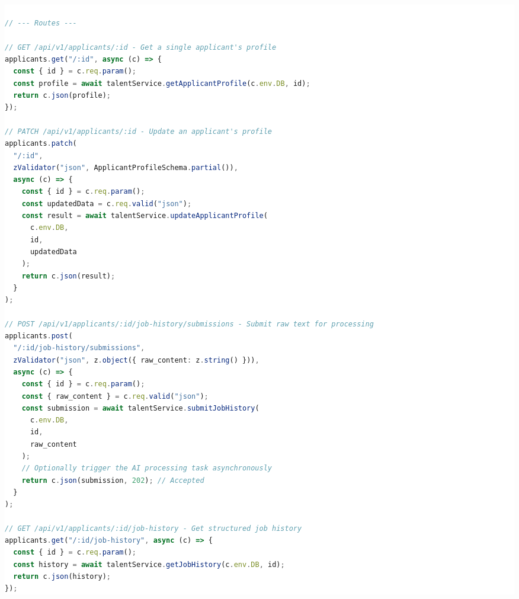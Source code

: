 ```typescript

// --- Routes ---

// GET /api/v1/applicants/:id - Get a single applicant's profile
applicants.get("/:id", async (c) => {
  const { id } = c.req.param();
  const profile = await talentService.getApplicantProfile(c.env.DB, id);
  return c.json(profile);
});

// PATCH /api/v1/applicants/:id - Update an applicant's profile
applicants.patch(
  "/:id",
  zValidator("json", ApplicantProfileSchema.partial()),
  async (c) => {
    const { id } = c.req.param();
    const updatedData = c.req.valid("json");
    const result = await talentService.updateApplicantProfile(
      c.env.DB,
      id,
      updatedData
    );
    return c.json(result);
  }
);

// POST /api/v1/applicants/:id/job-history/submissions - Submit raw text for processing
applicants.post(
  "/:id/job-history/submissions",
  zValidator("json", z.object({ raw_content: z.string() })),
  async (c) => {
    const { id } = c.req.param();
    const { raw_content } = c.req.valid("json");
    const submission = await talentService.submitJobHistory(
      c.env.DB,
      id,
      raw_content
    );
    // Optionally trigger the AI processing task asynchronously
    return c.json(submission, 202); // Accepted
  }
);

// GET /api/v1/applicants/:id/job-history - Get structured job history
applicants.get("/:id/job-history", async (c) => {
  const { id } = c.req.param();
  const history = await talentService.getJobHistory(c.env.DB, id);
  return c.json(history);
});
```
